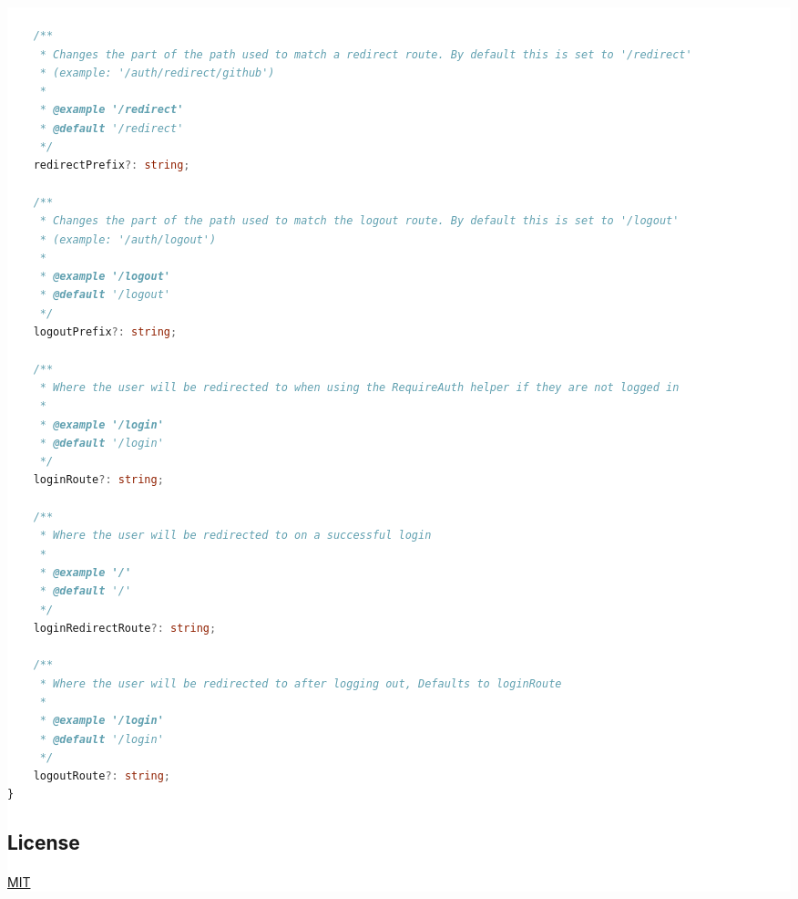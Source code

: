 ```typescript

    /**
     * Changes the part of the path used to match a redirect route. By default this is set to '/redirect'
     * (example: '/auth/redirect/github')
     *
     * @example '/redirect'
     * @default '/redirect'
     */
    redirectPrefix?: string;

    /**
     * Changes the part of the path used to match the logout route. By default this is set to '/logout'
     * (example: '/auth/logout')
     *
     * @example '/logout'
     * @default '/logout'
     */
    logoutPrefix?: string;

    /**
     * Where the user will be redirected to when using the RequireAuth helper if they are not logged in
     *
     * @example '/login'
     * @default '/login'
     */
    loginRoute?: string;

    /**
     * Where the user will be redirected to on a successful login
     *
     * @example '/'
     * @default '/'
     */
    loginRedirectRoute?: string;

    /**
     * Where the user will be redirected to after logging out, Defaults to loginRoute
     *
     * @example '/login'
     * @default '/login'
     */
    logoutRoute?: string;
}
```

## License

[MIT](LICENSE)
